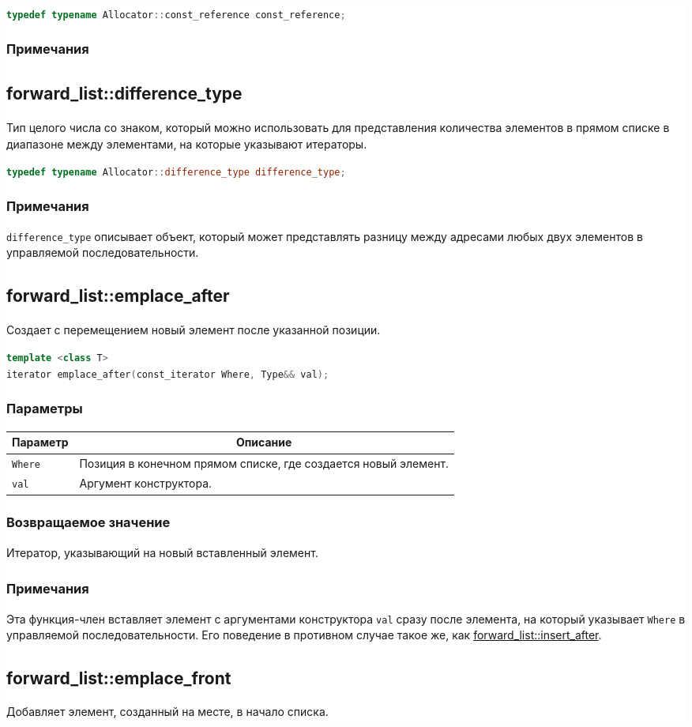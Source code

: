 ```cpp
typedef typename Allocator::const_reference const_reference;
```

### <a name="remarks"></a>Примечания

## <a name="difference_type"></a>  forward_list::difference_type

Тип целого числа со знаком, который можно использовать для представления количества элементов в прямом списке в диапазоне между элементами, на которые указывают итераторы.

```cpp
typedef typename Allocator::difference_type difference_type;
```

### <a name="remarks"></a>Примечания

`difference_type` описывает объект, который может представлять разницу между адресами любых двух элементов в управляемой последовательности.

## <a name="emplace_after"></a>  forward_list::emplace_after

Создает с перемещением новый элемент после указанной позиции.

```cpp
template <class T>
iterator emplace_after(const_iterator Where, Type&& val);
```

### <a name="parameters"></a>Параметры

|Параметр|Описание|
|---------------|-----------------|
|`Where`|Позиция в конечном прямом списке, где создается новый элемент.|
|`val`|Аргумент конструктора.|

### <a name="return-value"></a>Возвращаемое значение

Итератор, указывающий на новый вставленный элемент.

### <a name="remarks"></a>Примечания

Эта функция-член вставляет элемент с аргументами конструктора `val` сразу после элемента, на который указывает `Where` в управляемой последовательности. Его поведение в противном случае такое же, как [forward_list::insert_after](#insert_after).

## <a name="emplace_front"></a>  forward_list::emplace_front

Добавляет элемент, созданный на месте, в начало списка.
